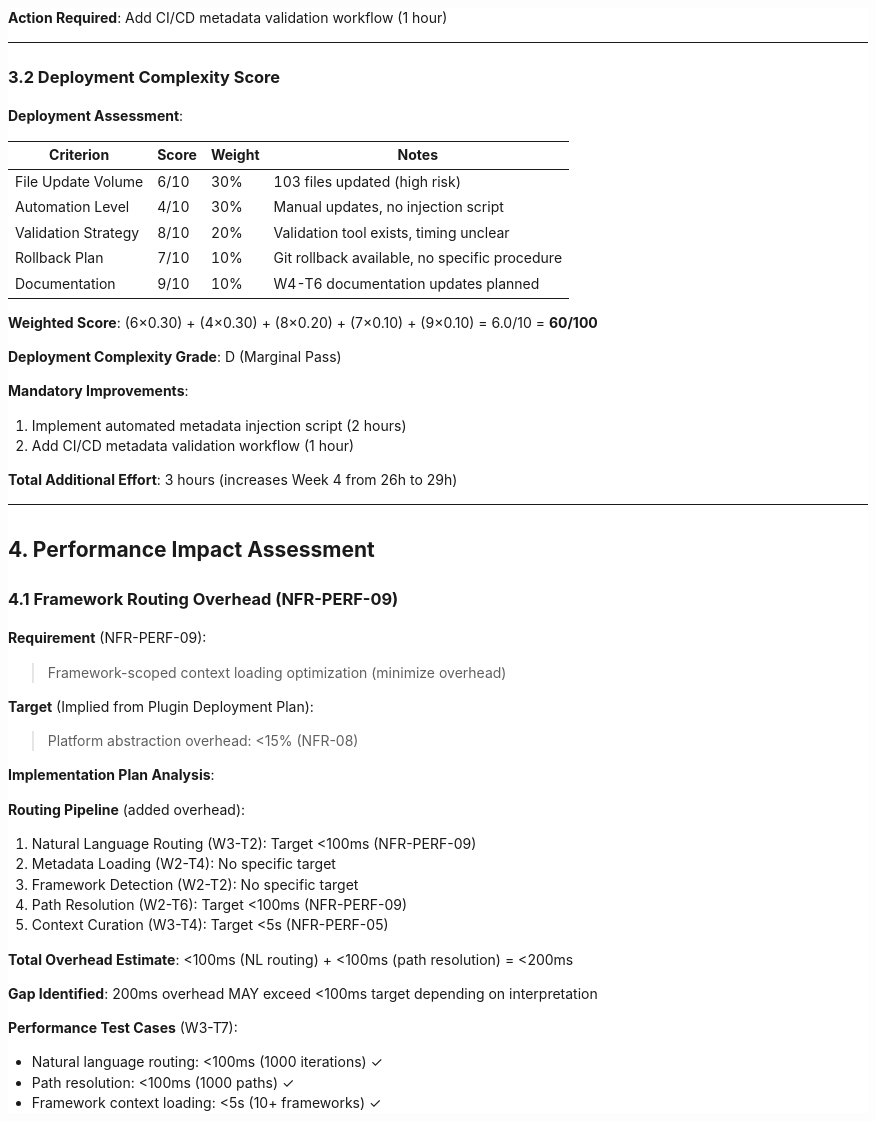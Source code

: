 **Action Required**: Add CI/CD metadata validation workflow (1 hour)

---

### 3.2 Deployment Complexity Score

**Deployment Assessment**:

| Criterion | Score | Weight | Notes |
|-----------|-------|--------|-------|
| File Update Volume | 6/10 | 30% | 103 files updated (high risk) |
| Automation Level | 4/10 | 30% | Manual updates, no injection script |
| Validation Strategy | 8/10 | 20% | Validation tool exists, timing unclear |
| Rollback Plan | 7/10 | 10% | Git rollback available, no specific procedure |
| Documentation | 9/10 | 10% | W4-T6 documentation updates planned |

**Weighted Score**: (6×0.30) + (4×0.30) + (8×0.20) + (7×0.10) + (9×0.10) = 6.0/10 = **60/100**

**Deployment Complexity Grade**: D (Marginal Pass)

**Mandatory Improvements**:
1. Implement automated metadata injection script (2 hours)
2. Add CI/CD metadata validation workflow (1 hour)

**Total Additional Effort**: 3 hours (increases Week 4 from 26h to 29h)

---

## 4. Performance Impact Assessment

### 4.1 Framework Routing Overhead (NFR-PERF-09)

**Requirement** (NFR-PERF-09):
> Framework-scoped context loading optimization (minimize overhead)

**Target** (Implied from Plugin Deployment Plan):
> Platform abstraction overhead: <15% (NFR-08)

**Implementation Plan Analysis**:

**Routing Pipeline** (added overhead):
1. Natural Language Routing (W3-T2): Target <100ms (NFR-PERF-09)
2. Metadata Loading (W2-T4): No specific target
3. Framework Detection (W2-T2): No specific target
4. Path Resolution (W2-T6): Target <100ms (NFR-PERF-09)
5. Context Curation (W3-T4): Target <5s (NFR-PERF-05)

**Total Overhead Estimate**: <100ms (NL routing) + <100ms (path resolution) = <200ms

**Gap Identified**: 200ms overhead MAY exceed <100ms target depending on interpretation

**Performance Test Cases** (W3-T7):
- Natural language routing: <100ms (1000 iterations) ✓
- Path resolution: <100ms (1000 paths) ✓
- Framework context loading: <5s (10+ frameworks) ✓
